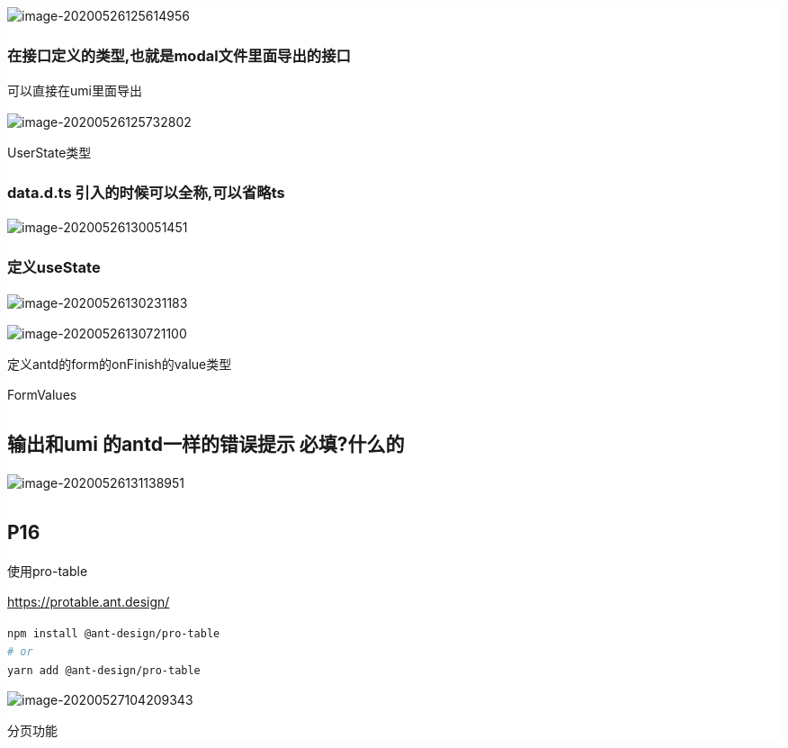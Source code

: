 ![image-20200526125614956](https://qiuhangmarkdown.oss-cn-hangzhou.aliyuncs.com/markdowm/image-20200526125614956.png)



### 在接口定义的类型,也就是modal文件里面导出的接口 

可以直接在umi里面导出

![image-20200526125732802](https://qiuhangmarkdown.oss-cn-hangzhou.aliyuncs.com/markdowm/image-20200526125732802.png)

UserState类型



### data.d.ts  引入的时候可以全称,可以省略ts

![image-20200526130051451](https://qiuhangmarkdown.oss-cn-hangzhou.aliyuncs.com/markdowm/image-20200526130051451.png)



### 定义useState

![image-20200526130231183](https://qiuhangmarkdown.oss-cn-hangzhou.aliyuncs.com/markdowm/image-20200526130721100.png)



![image-20200526130721100](https://qiuhangmarkdown.oss-cn-hangzhou.aliyuncs.com/markdowm/image-20200526130231183.png)

定义antd的form的onFinish的value类型

FormValues



## 输出和umi 的antd一样的错误提示 必填?什么的

![image-20200526131138951](https://qiuhangmarkdown.oss-cn-hangzhou.aliyuncs.com/markdowm/image-20200526131138951.png)



## P16

使用pro-table

https://protable.ant.design/

```bash
npm install @ant-design/pro-table
# or
yarn add @ant-design/pro-table
```



![image-20200527104209343](https://qiuhangmarkdown.oss-cn-hangzhou.aliyuncs.com/markdowm/image-20200527104849482.png)

分页功能
